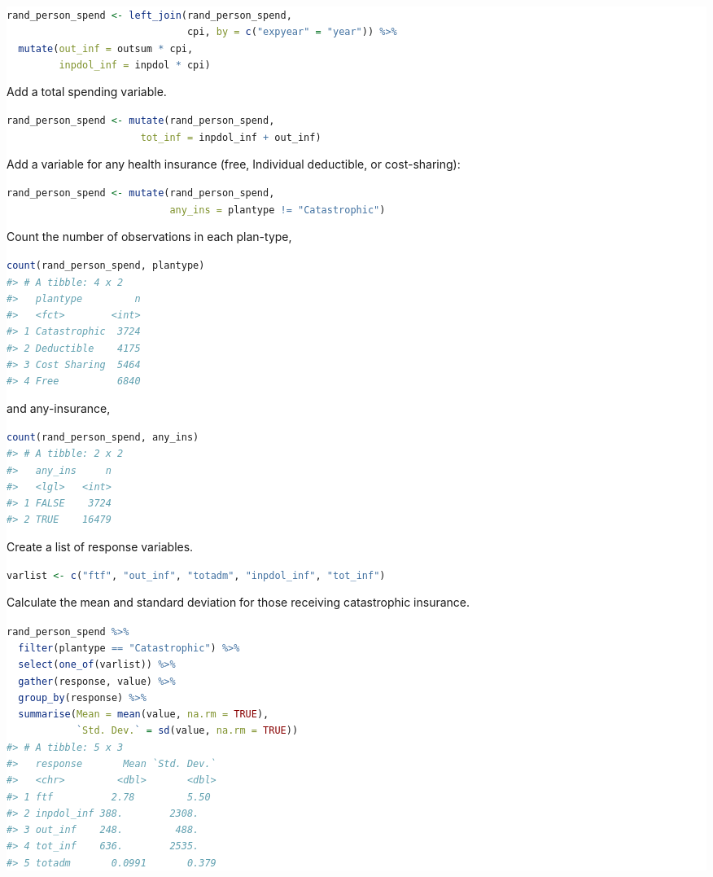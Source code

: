```r
rand_person_spend <- left_join(rand_person_spend,
                               cpi, by = c("expyear" = "year")) %>%
  mutate(out_inf = outsum * cpi,
         inpdol_inf = inpdol * cpi)
```

Add a total spending variable.

```r
rand_person_spend <- mutate(rand_person_spend,
                       tot_inf = inpdol_inf + out_inf)
```
Add a variable for any health insurance (free, Individual deductible, or cost-sharing):

```r
rand_person_spend <- mutate(rand_person_spend,
                            any_ins = plantype != "Catastrophic")
```

Count the number of observations in each plan-type,

```r
count(rand_person_spend, plantype)
#> # A tibble: 4 x 2
#>   plantype         n
#>   <fct>        <int>
#> 1 Catastrophic  3724
#> 2 Deductible    4175
#> 3 Cost Sharing  5464
#> 4 Free          6840
```
and any-insurance,

```r
count(rand_person_spend, any_ins)
#> # A tibble: 2 x 2
#>   any_ins     n
#>   <lgl>   <int>
#> 1 FALSE    3724
#> 2 TRUE    16479
```

Create a list of response variables.

```r
varlist <- c("ftf", "out_inf", "totadm", "inpdol_inf", "tot_inf")
```

Calculate the mean and standard deviation for those receiving catastrophic insurance.

```r
rand_person_spend %>%
  filter(plantype == "Catastrophic") %>%
  select(one_of(varlist)) %>%
  gather(response, value) %>%
  group_by(response) %>%
  summarise(Mean = mean(value, na.rm = TRUE),
            `Std. Dev.` = sd(value, na.rm = TRUE))
#> # A tibble: 5 x 3
#>   response       Mean `Std. Dev.`
#>   <chr>         <dbl>       <dbl>
#> 1 ftf          2.78         5.50 
#> 2 inpdol_inf 388.        2308.   
#> 3 out_inf    248.         488.   
#> 4 tot_inf    636.        2535.   
#> 5 totadm       0.0991       0.379
```
